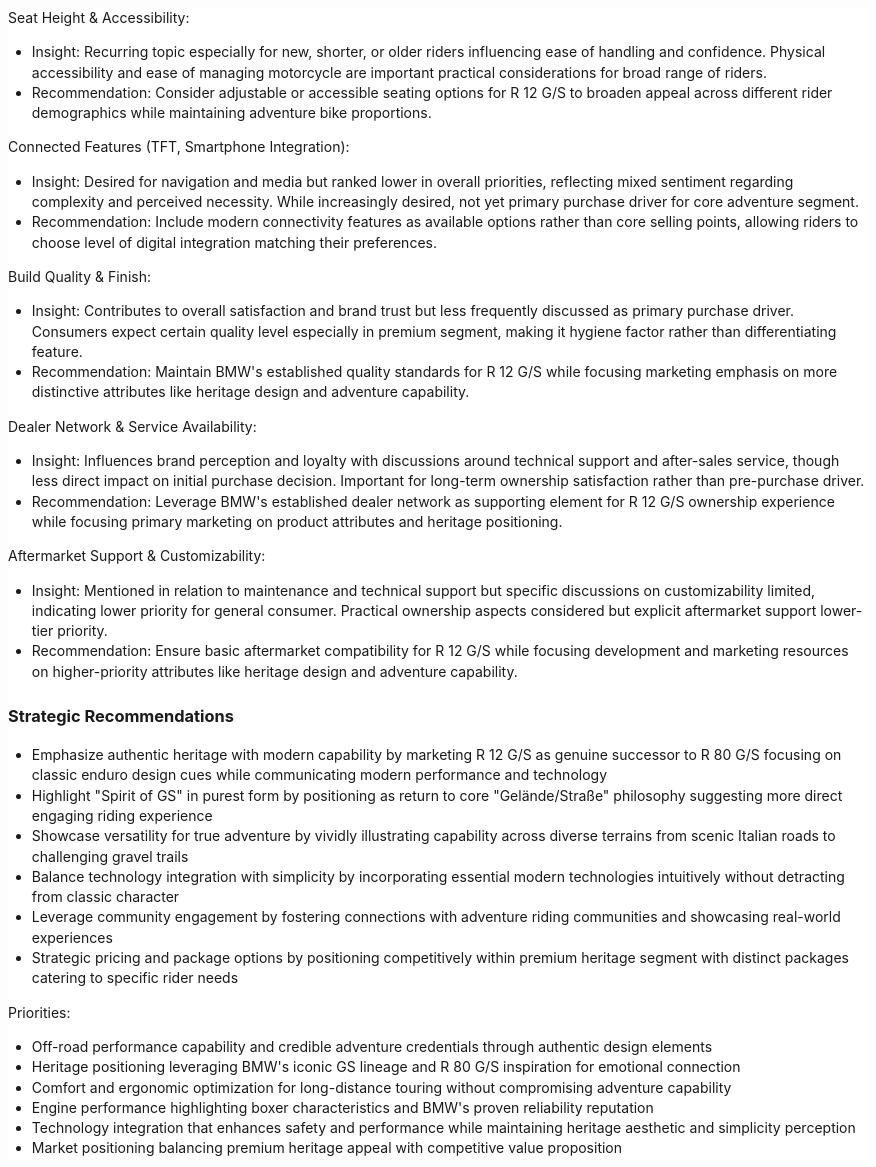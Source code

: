 Seat Height & Accessibility:
- Insight: Recurring topic especially for new, shorter, or older riders influencing ease of handling and confidence. Physical accessibility and ease of managing motorcycle are important practical considerations for broad range of riders.
- Recommendation: Consider adjustable or accessible seating options for R 12 G/S to broaden appeal across different rider demographics while maintaining adventure bike proportions.

Connected Features (TFT, Smartphone Integration):
- Insight: Desired for navigation and media but ranked lower in overall priorities, reflecting mixed sentiment regarding complexity and perceived necessity. While increasingly desired, not yet primary purchase driver for core adventure segment.
- Recommendation: Include modern connectivity features as available options rather than core selling points, allowing riders to choose level of digital integration matching their preferences.

Build Quality & Finish:
- Insight: Contributes to overall satisfaction and brand trust but less frequently discussed as primary purchase driver. Consumers expect certain quality level especially in premium segment, making it hygiene factor rather than differentiating feature.
- Recommendation: Maintain BMW's established quality standards for R 12 G/S while focusing marketing emphasis on more distinctive attributes like heritage design and adventure capability.

Dealer Network & Service Availability:
- Insight: Influences brand perception and loyalty with discussions around technical support and after-sales service, though less direct impact on initial purchase decision. Important for long-term ownership satisfaction rather than pre-purchase driver.
- Recommendation: Leverage BMW's established dealer network as supporting element for R 12 G/S ownership experience while focusing primary marketing on product attributes and heritage positioning.

Aftermarket Support & Customizability:
- Insight: Mentioned in relation to maintenance and technical support but specific discussions on customizability limited, indicating lower priority for general consumer. Practical ownership aspects considered but explicit aftermarket support lower-tier priority.
- Recommendation: Ensure basic aftermarket compatibility for R 12 G/S while focusing development and marketing resources on higher-priority attributes like heritage design and adventure capability.

### Strategic Recommendations
- Emphasize authentic heritage with modern capability by marketing R 12 G/S as genuine successor to R 80 G/S focusing on classic enduro design cues while communicating modern performance and technology
- Highlight "Spirit of GS" in purest form by positioning as return to core "Gelände/Straße" philosophy suggesting more direct engaging riding experience
- Showcase versatility for true adventure by vividly illustrating capability across diverse terrains from scenic Italian roads to challenging gravel trails
- Balance technology integration with simplicity by incorporating essential modern technologies intuitively without detracting from classic character
- Leverage community engagement by fostering connections with adventure riding communities and showcasing real-world experiences
- Strategic pricing and package options by positioning competitively within premium heritage segment with distinct packages catering to specific rider needs

Priorities:
- Off-road performance capability and credible adventure credentials through authentic design elements
- Heritage positioning leveraging BMW's iconic GS lineage and R 80 G/S inspiration for emotional connection
- Comfort and ergonomic optimization for long-distance touring without compromising adventure capability
- Engine performance highlighting boxer characteristics and BMW's proven reliability reputation
- Technology integration that enhances safety and performance while maintaining heritage aesthetic and simplicity perception
- Market positioning balancing premium heritage appeal with competitive value proposition
